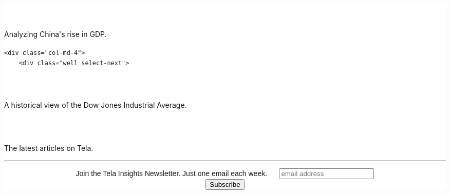 <div class="row">
    <div class="col-md-4">
        <div class="well select-next">
<a href="/blog/chinas-rise-in-gdp.html" class="btn btn-success btn-full"><svg width="28" height="30" viewBox="0 0 1792 1792" xmlns="http://www.w3.org/2000/svg"><path d="M640 896v512h-256v-512h256zm384-512v1024h-256v-1024h256zm1024 1152v128h-2048v-1536h128v1408h1920zm-640-896v768h-256v-768h256zm384-384v1152h-256v-1152h256z" fill="#fff"/></svg></a>
<p class="under-btn">Analyzing China's rise in GDP.</p>       </div>
    </div>
       
    <div class="col-md-4">
        <div class="well select-next">
<a href="/blog/can-you-hold-for-forty-years.html
" class="btn btn-success btn-full"><svg width="28" height="30" viewBox="0 0 1792 1792" xmlns="http://www.w3.org/2000/svg"><path d="M1760 896q0 176-68.5 336t-184 275.5-275.5 184-336 68.5-336-68.5-275.5-184-184-275.5-68.5-336q0-213 97-398.5t265-305.5 374-151v228q-221 45-366.5 221t-145.5 406q0 130 51 248.5t136.5 204 204 136.5 248.5 51 248.5-51 204-136.5 136.5-204 51-248.5q0-230-145.5-406t-366.5-221v-228q206 31 374 151t265 305.5 97 398.5z" fill="#fff"/></svg></a>
<p class="under-btn">A historical view of the Dow Jones Industrial Average.</p>        </div>
    </div>
    <div class="col-md-4">
        <div class="well select-next">
<a href="/blog.html" class="btn btn-success btn-full"><svg width="28" height="30" viewBox="0 0 1792 1792" xmlns="http://www.w3.org/2000/svg"><path d="M1591 1448q56 89 21.5 152.5t-140.5 63.5h-1152q-106 0-140.5-63.5t21.5-152.5l503-793v-399h-64q-26 0-45-19t-19-45 19-45 45-19h512q26 0 45 19t19 45-19 45-45 19h-64v399zm-779-725l-272 429h712l-272-429-20-31v-436h-128v436z" fill="#fff"/></svg></a>
<p class="under-btn">The latest articles on Tela.</p>         </div>
    </div>
</div>

<hr>


<link href="//cdn-images.mailchimp.com/embedcode/horizontal-slim-10_7.css" rel="stylesheet" type="text/css">
<style type="text/css">
	#mc_embed_signup{background:#fff; clear:left; font:14px Helvetica,Arial,sans-serif; width:100%;}
	/* Add your own MailChimp form style overrides in your site stylesheet or in this style block.
	   We recommend moving this block and the preceding CSS link to the HEAD of your HTML file. */
</style>
<div id="mc_embed_signup">
<form action="https://telafinance.us17.list-manage.com/subscribe/post?u=b3b11f090db9e2871e474b005&amp;id=204a12fade" method="post" id="mc-embedded-subscribe-form" name="mc-embedded-subscribe-form" class="validate" target="_blank" novalidate>
    <div id="mc_embed_signup_scroll" align="center">
	<label for="mce-EMAIL">Join the Tela Insights Newsletter. Just one email each week.&nbsp;&nbsp;&nbsp;&nbsp;&nbsp;</label>
	<input type="email" value="" name="EMAIL" class="email" id="mce-EMAIL" placeholder="email address" required>
    <!-- real people should not fill this in and expect good things - do not remove this or risk form bot signups-->
    <div style="position: absolute; left: -5000px;" aria-hidden="true"><input type="text" name="b_b3b11f090db9e2871e474b005_204a12fade" tabindex="-1" value=""></div>
    <div class="clear"><input type="submit" value="Subscribe" name="subscribe" id="mc-embedded-subscribe" class="button"></div>
    </div>
</form>
</div>

